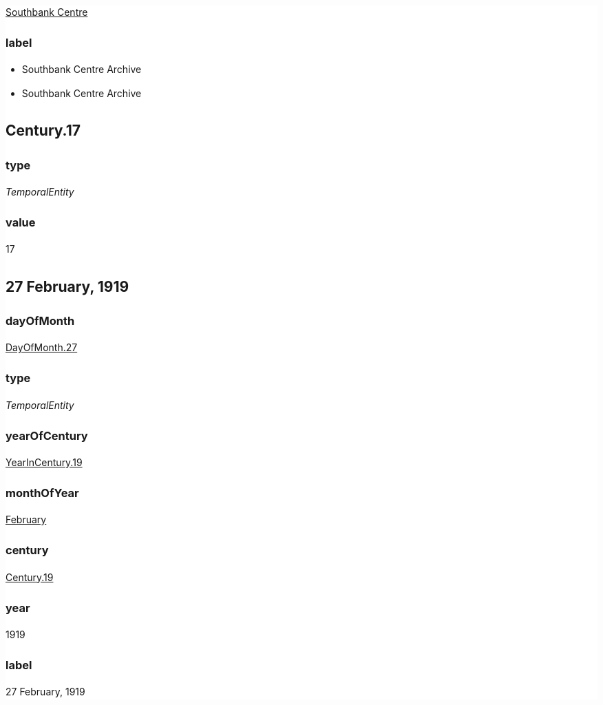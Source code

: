 
[Southbank Centre](#Southbank-Centre)

### label

 - Southbank Centre Archive 

 - Southbank Centre Archive

## Century.17

### type


*TemporalEntity*

### value


17

## 27 February, 1919

### dayOfMonth


[DayOfMonth.27](#DayOfMonth.27)

### type


*TemporalEntity*

### yearOfCentury


[YearInCentury.19](#YearInCentury.19)

### monthOfYear


[February](#February)

### century


[Century.19](#Century.19)

### year


1919

### label


27 February, 1919
